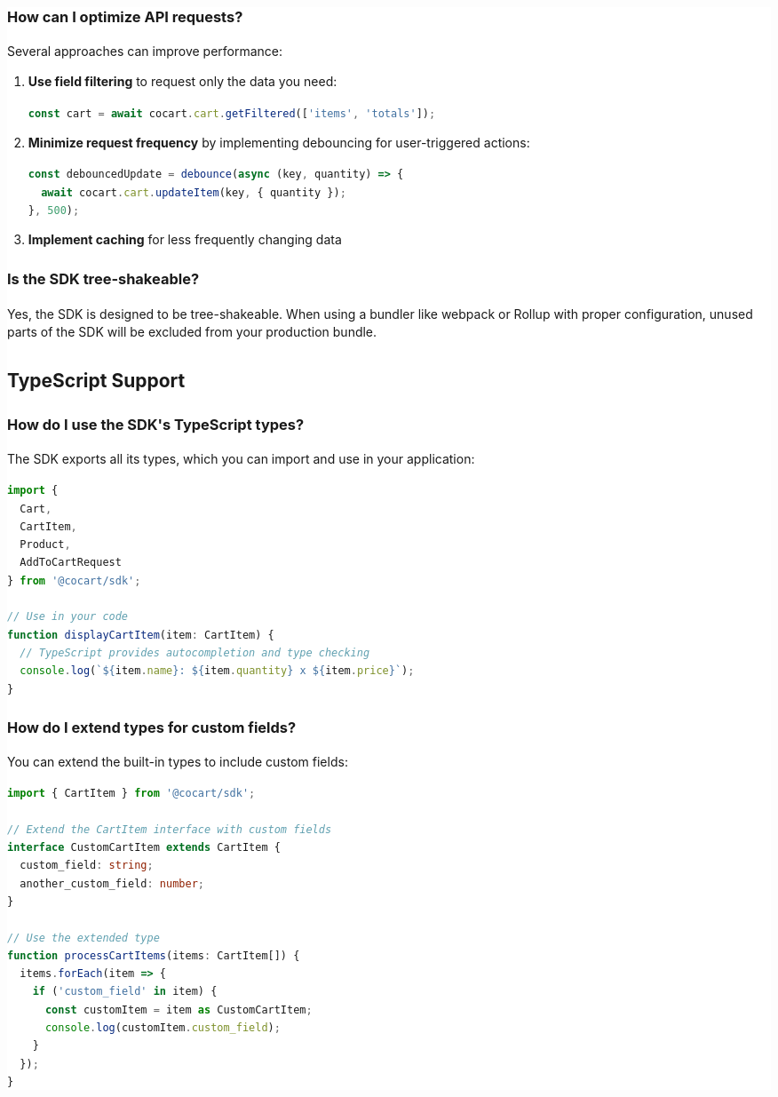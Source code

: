 ### How can I optimize API requests?

Several approaches can improve performance:

1. **Use field filtering** to request only the data you need:
   ```typescript
   const cart = await cocart.cart.getFiltered(['items', 'totals']);
   ```

2. **Minimize request frequency** by implementing debouncing for user-triggered actions:
   ```typescript
   const debouncedUpdate = debounce(async (key, quantity) => {
     await cocart.cart.updateItem(key, { quantity });
   }, 500);
   ```

3. **Implement caching** for less frequently changing data

### Is the SDK tree-shakeable?

Yes, the SDK is designed to be tree-shakeable. When using a bundler like webpack or Rollup with proper configuration, unused parts of the SDK will be excluded from your production bundle.

## TypeScript Support

### How do I use the SDK's TypeScript types?

The SDK exports all its types, which you can import and use in your application:

```typescript
import { 
  Cart, 
  CartItem, 
  Product,
  AddToCartRequest 
} from '@cocart/sdk';

// Use in your code
function displayCartItem(item: CartItem) {
  // TypeScript provides autocompletion and type checking
  console.log(`${item.name}: ${item.quantity} x ${item.price}`);
}
```

### How do I extend types for custom fields?

You can extend the built-in types to include custom fields:

```typescript
import { CartItem } from '@cocart/sdk';

// Extend the CartItem interface with custom fields
interface CustomCartItem extends CartItem {
  custom_field: string;
  another_custom_field: number;
}

// Use the extended type
function processCartItems(items: CartItem[]) {
  items.forEach(item => {
    if ('custom_field' in item) {
      const customItem = item as CustomCartItem;
      console.log(customItem.custom_field);
    }
  });
}
```
